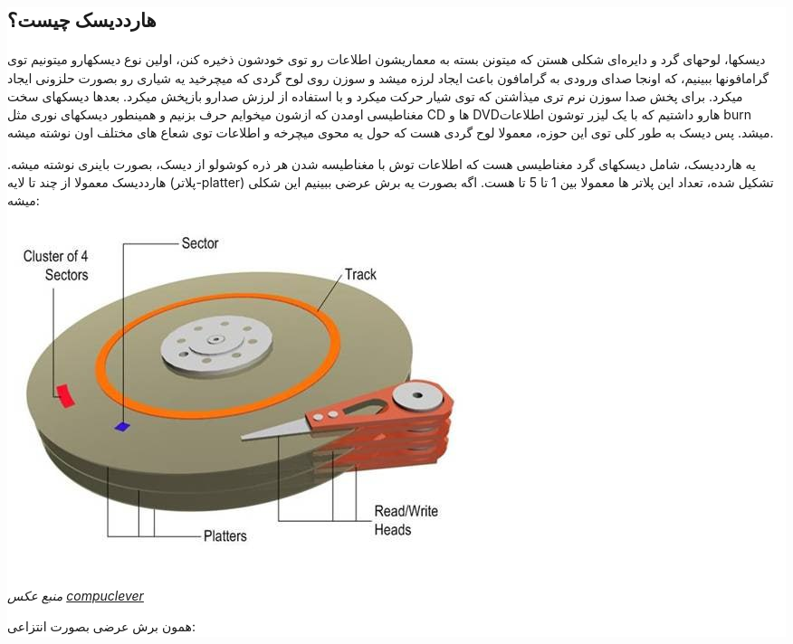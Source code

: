 
## هارددیسک چیست؟

دیسکها، لوحهای گرد و دایره‌ای شکلی هستن که میتونن بسته به معماریشون اطلاعات رو توی خودشون ذخیره کنن، اولین نوع دیسکهارو میتونیم توی گرامافونها ببینیم، که اونجا صدای ورودی به گرامافون باعث ایجاد لرزه میشد و سوزن روی لوح گردی که میچرخید یه شیاری رو بصورت حلزونی ایجاد میکرد. برای پخش صدا سوزن نرم تری میذاشتن که توی شیار حرکت میکرد و با استفاده از لرزش صدارو بازپخش میکرد.
بعدها دیسکهای سخت مغناطیسی اومدن که ازشون میخوایم حرف بزنیم و همینطور دیسکهای نوری مثل CD ها و DVDهارو داشتیم که با یک لیزر توشون اطلاعات burn میشد.
پس دیسک به طور کلی توی این حوزه،‌ معمولا لوح گردی هست که حول یه محوی میچرخه و اطلاعات توی شعاع های مختلف اون نوشته میشه.


یه هارددیسک، شامل دیسکهای گرد مغناطیسی هست که اطلاعات توش با مغناطیسه شدن هر ذره کوشولو از دیسک، بصورت باینری نوشته میشه. هارددیسک معمولا از چند تا لایه (پلاتر-platter) تشکیل شده، تعداد این پلاتر ها معمولا بین 1 تا 5 تا هست.
اگه بصورت یه برش عرضی ببینیم این شکلی میشه:

![HDD Platters](Files/HDD_Platters.jpg)

_منبع عکس [compuclever](https://www.compuclever.com/posts/hard-disk-drive-basics/ic306536/)_



همون برش عرضی بصورت انتزاعی:
